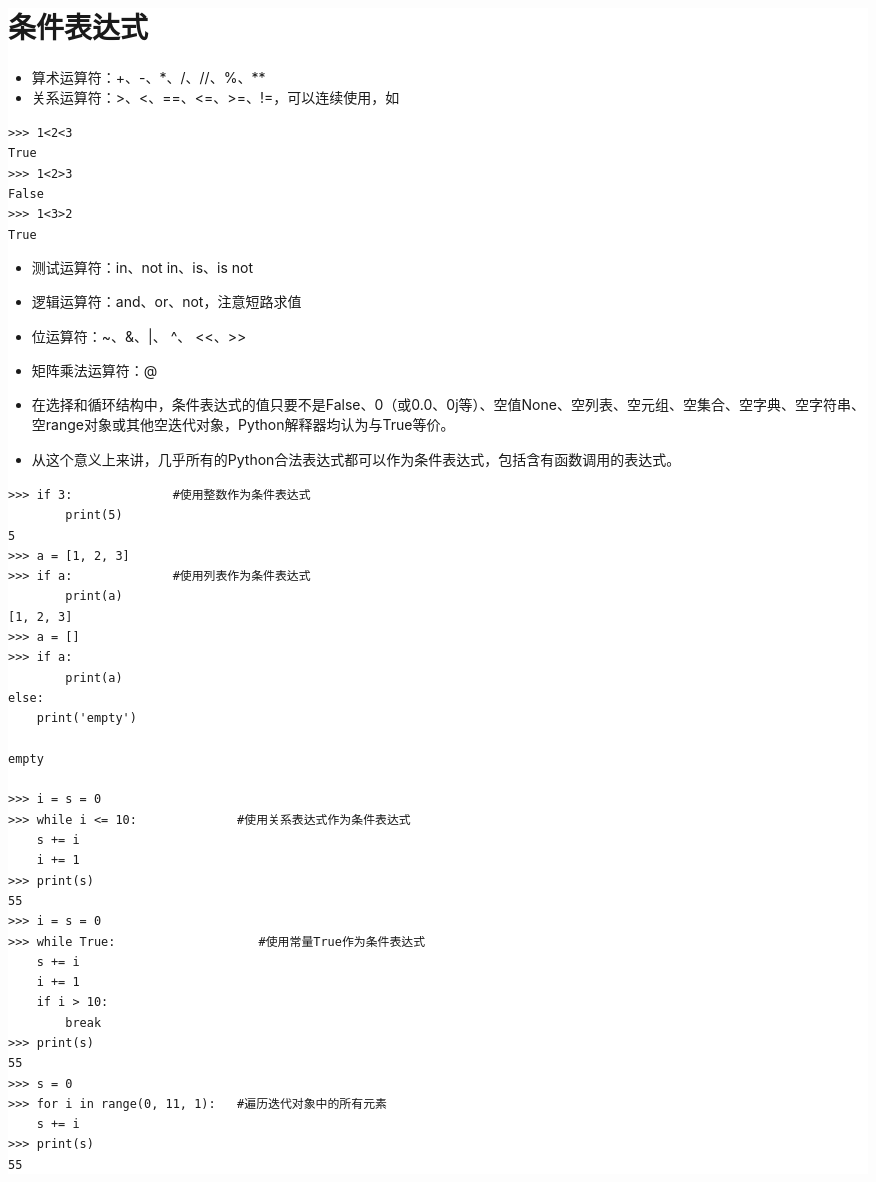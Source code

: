 # 条件表达式

* 算术运算符：+、-、*、/、//、%、**
* 关系运算符：>、<、==、<=、>=、!=，可以连续使用，如

```javascript{.line-numbers}
>>> 1<2<3
True
>>> 1<2>3
False
>>> 1<3>2
True
```

* 测试运算符：in、not in、is、is not
* 逻辑运算符：and、or、not，注意短路求值
* 位运算符：~、&、|、 ^、 <<、>>
* 矩阵乘法运算符：@

* 在选择和循环结构中，条件表达式的值只要不是False、0（或0.0、0j等）、空值None、空列表、空元组、空集合、空字典、空字符串、空range对象或其他空迭代对象，Python解释器均认为与True等价。
* 从这个意义上来讲，几乎所有的Python合法表达式都可以作为条件表达式，包括含有函数调用的表达式。

```javascript{.line-numbers}
>>> if 3:              #使用整数作为条件表达式
	    print(5)
5
>>> a = [1, 2, 3]
>>> if a:              #使用列表作为条件表达式
	    print(a)	
[1, 2, 3]
>>> a = []
>>> if a:
	    print(a)
else:
    print('empty')

empty

>>> i = s = 0
>>> while i <= 10:              #使用关系表达式作为条件表达式
    s += i
    i += 1
>>> print(s)
55
>>> i = s = 0
>>> while True:                    #使用常量True作为条件表达式
    s += i
    i += 1
    if i > 10:
		break
>>> print(s)
55
>>> s = 0
>>> for i in range(0, 11, 1):   #遍历迭代对象中的所有元素
    s += i
>>> print(s)
55

```
